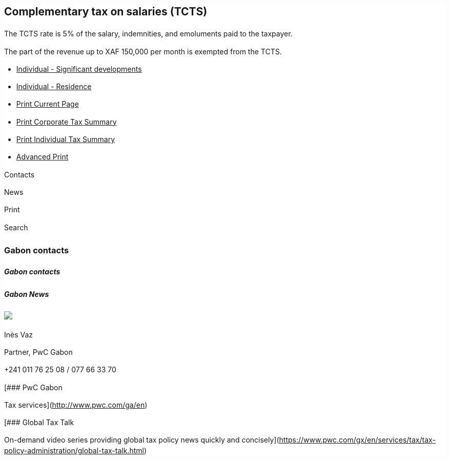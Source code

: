 ## Complementary tax on salaries (TCTS)

The TCTS rate is 5% of the salary, indemnities, and emoluments paid to the taxpayer.

The part of the revenue up to XAF 150,000 per month is exempted from the TCTS.



* [Individual - Significant developments](gabon/individual/significant-developments.html)
* [Individual - Residence](gabon/individual/residence.html)





* [Print Current Page](gabon%3FtopicTypeId=35fd5f5e-24ba-48d0-a39a-b76315a497dc.html#)
* [Print Corporate Tax Summary](gabon%3FtopicTypeId=35fd5f5e-24ba-48d0-a39a-b76315a497dc.html#)
* [Print Individual Tax Summary](gabon%3FtopicTypeId=35fd5f5e-24ba-48d0-a39a-b76315a497dc.html#)
* [Advanced Print](gabon%3FtopicTypeId=35fd5f5e-24ba-48d0-a39a-b76315a497dc.html#)

 Contacts


 News


 Print


 Search





### Gabon contacts

##### Gabon contacts



##### Gabon News



![](-/media/world-wide-tax-summaries/gabonins-vazgabon--ines-vazpng20200916100458765.ashx%3Frev=5d799434b3e047a48f959f6b19f272b8&revision=5d799434-b3e0-47a4-8f95-9f6b19f272b8&hash=0A20B41FB8C5DDC66B0A82274BC45BC71AAC3030)

Inès Vaz

Partner, PwC Gabon

+241 011 76 25 08 / 077 66 33 70







[### PwC Gabon

Tax services](http://www.pwc.com/ga/en)

[### Global Tax Talk

On-demand video series providing global tax policy news quickly and concisely](https://www.pwc.com/gx/en/services/tax/tax-policy-administration/global-tax-talk.html)
